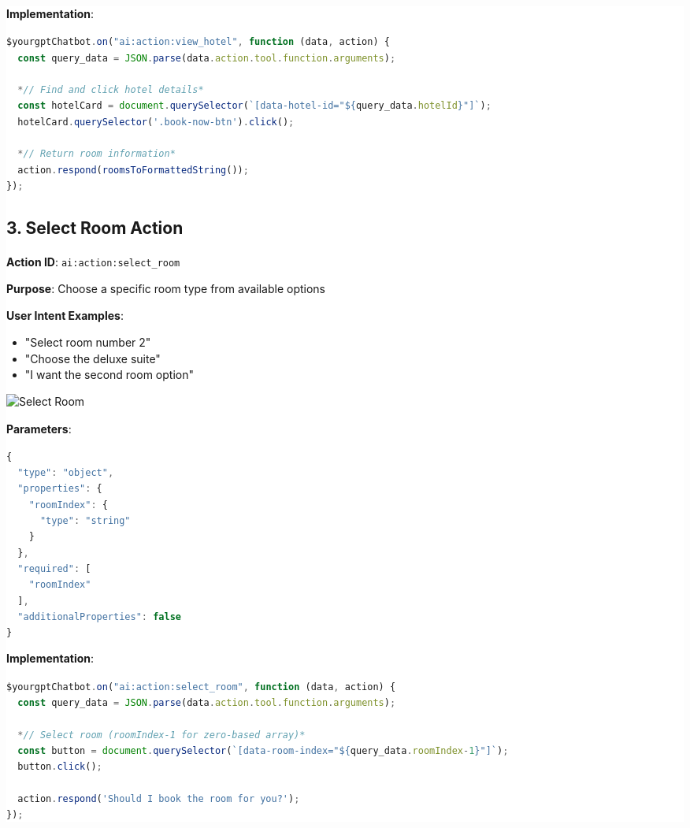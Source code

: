 **Implementation**:

```jsx
$yourgptChatbot.on("ai:action:view_hotel", function (data, action) {
  const query_data = JSON.parse(data.action.tool.function.arguments);
  
  *// Find and click hotel details*
  const hotelCard = document.querySelector(`[data-hotel-id="${query_data.hotelId}"]`);
  hotelCard.querySelector('.book-now-btn').click();
  
  *// Return room information*
  action.respond(roomsToFormattedString());
});
```

## 3. Select Room Action

**Action ID**: `ai:action:select_room`

**Purpose**: Choose a specific room type from available options

**User Intent Examples**:

- "Select room number 2"
- "Choose the deluxe suite"
- "I want the second room option"
<img width="1920" height="1080" alt="Select Room" src="https://github.com/user-attachments/assets/9c0994f4-6787-4e5b-a894-138fb2c0315c" />

**Parameters**:

```jsx
{
  "type": "object",
  "properties": {
    "roomIndex": {
      "type": "string"
    }
  },
  "required": [
    "roomIndex"
  ],
  "additionalProperties": false
}
```

**Implementation**:

```jsx
$yourgptChatbot.on("ai:action:select_room", function (data, action) {
  const query_data = JSON.parse(data.action.tool.function.arguments);
  
  *// Select room (roomIndex-1 for zero-based array)*
  const button = document.querySelector(`[data-room-index="${query_data.roomIndex-1}"]`);
  button.click();
  
  action.respond('Should I book the room for you?');
});
```
